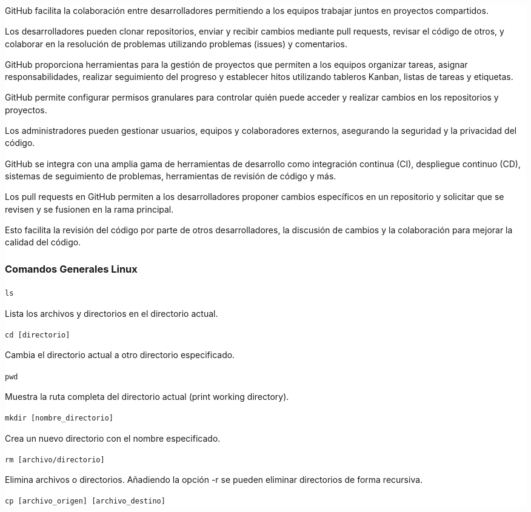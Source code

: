GitHub facilita la colaboración entre desarrolladores permitiendo a los equipos trabajar juntos en proyectos compartidos.

Los desarrolladores pueden clonar repositorios, enviar y recibir cambios mediante pull requests, revisar el código de otros, y colaborar en la resolución de problemas utilizando problemas (issues) y comentarios.

GitHub proporciona herramientas para la gestión de proyectos que permiten a los equipos organizar tareas, asignar responsabilidades, realizar seguimiento del progreso y establecer hitos utilizando tableros Kanban, listas de tareas y etiquetas.

GitHub permite configurar permisos granulares para controlar quién puede acceder y realizar cambios en los repositorios y proyectos.

Los administradores pueden gestionar usuarios, equipos y colaboradores externos, asegurando la seguridad y la privacidad del código.

GitHub se integra con una amplia gama de herramientas de desarrollo como integración continua (CI), despliegue continuo (CD), sistemas de seguimiento de problemas, herramientas de revisión de código y más.

Los pull requests en GitHub permiten a los desarrolladores proponer cambios específicos en un repositorio y solicitar que se revisen y se fusionen en la rama principal.

Esto facilita la revisión del código por parte de otros desarrolladores, la discusión de cambios y la colaboración para mejorar la calidad del código.

### Comandos Generales Linux

```
ls
```

Lista los archivos y directorios en el directorio actual.

```
cd [directorio]
```

Cambia el directorio actual a otro directorio especificado.

```
pwd
```

Muestra la ruta completa del directorio actual (print working directory).

```
mkdir [nombre_directorio]
```

Crea un nuevo directorio con el nombre especificado.

```
rm [archivo/directorio]
```

Elimina archivos o directorios. Añadiendo la opción -r se pueden eliminar directorios de forma recursiva.

```
cp [archivo_origen] [archivo_destino]
```
